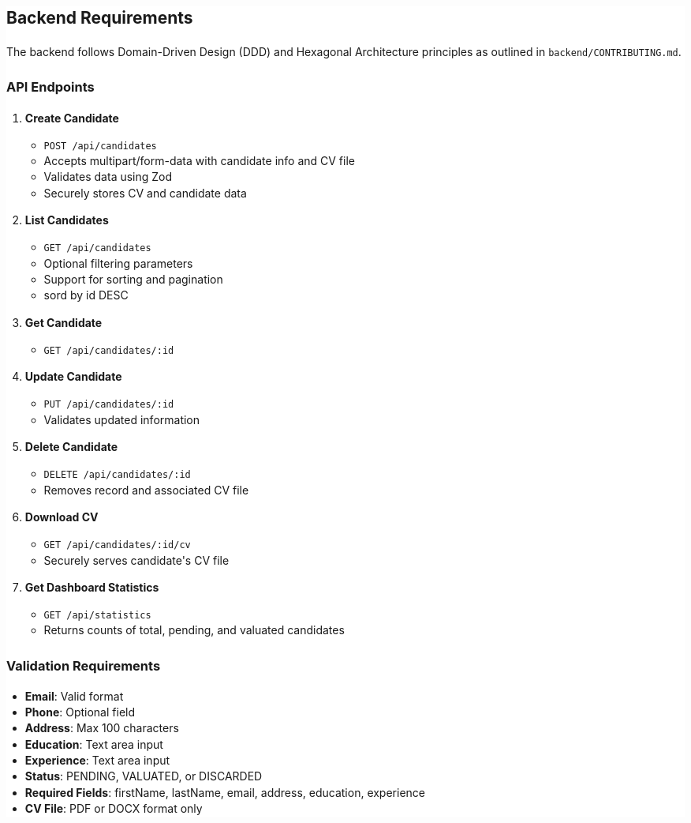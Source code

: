 ```prisma
```

## Backend Requirements

The backend follows Domain-Driven Design (DDD) and Hexagonal Architecture principles as outlined in `backend/CONTRIBUTING.md`.

### API Endpoints

1. **Create Candidate**

   - `POST /api/candidates`
   - Accepts multipart/form-data with candidate info and CV file
   - Validates data using Zod
   - Securely stores CV and candidate data

2. **List Candidates**

   - `GET /api/candidates`
   - Optional filtering parameters
   - Support for sorting and pagination
   - sord by id DESC

3. **Get Candidate**

   - `GET /api/candidates/:id`

4. **Update Candidate**

   - `PUT /api/candidates/:id`
   - Validates updated information

5. **Delete Candidate**

   - `DELETE /api/candidates/:id`
   - Removes record and associated CV file

6. **Download CV**

   - `GET /api/candidates/:id/cv`
   - Securely serves candidate's CV file

7. **Get Dashboard Statistics**
   - `GET /api/statistics`
   - Returns counts of total, pending, and valuated candidates

### Validation Requirements

- **Email**: Valid format
- **Phone**: Optional field
- **Address**: Max 100 characters
- **Education**: Text area input
- **Experience**: Text area input
- **Status**: PENDING, VALUATED, or DISCARDED
- **Required Fields**: firstName, lastName, email, address, education, experience
- **CV File**: PDF or DOCX format only
